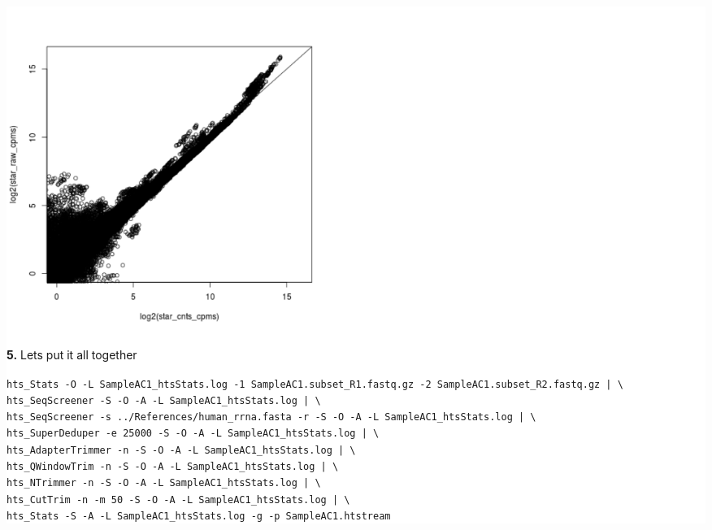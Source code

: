 <img src="preproc_figures/final.png" alt="final" width="400px"/>

**5.** Lets put it all together

    hts_Stats -O -L SampleAC1_htsStats.log -1 SampleAC1.subset_R1.fastq.gz -2 SampleAC1.subset_R2.fastq.gz | \
    hts_SeqScreener -S -O -A -L SampleAC1_htsStats.log | \
    hts_SeqScreener -s ../References/human_rrna.fasta -r -S -O -A -L SampleAC1_htsStats.log | \
    hts_SuperDeduper -e 25000 -S -O -A -L SampleAC1_htsStats.log | \
    hts_AdapterTrimmer -n -S -O -A -L SampleAC1_htsStats.log | \
    hts_QWindowTrim -n -S -O -A -L SampleAC1_htsStats.log | \
    hts_NTrimmer -n -S -O -A -L SampleAC1_htsStats.log | \
    hts_CutTrim -n -m 50 -S -O -A -L SampleAC1_htsStats.log | \
    hts_Stats -S -A -L SampleAC1_htsStats.log -g -p SampleAC1.htstream
